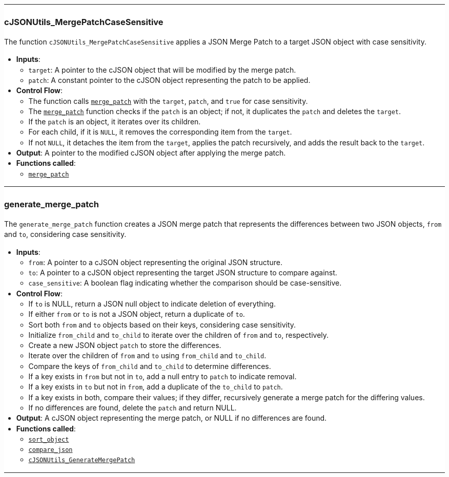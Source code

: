 
---
### cJSONUtils\_MergePatchCaseSensitive
The function `cJSONUtils_MergePatchCaseSensitive` applies a JSON Merge Patch to a target JSON object with case sensitivity.
- **Inputs**:
    - `target`: A pointer to the cJSON object that will be modified by the merge patch.
    - `patch`: A constant pointer to the cJSON object representing the patch to be applied.
- **Control Flow**:
    - The function calls [`merge_patch`](#merge_patch) with the `target`, `patch`, and `true` for case sensitivity.
    - The [`merge_patch`](#merge_patch) function checks if the `patch` is an object; if not, it duplicates the `patch` and deletes the `target`.
    - If the `patch` is an object, it iterates over its children.
    - For each child, if it is `NULL`, it removes the corresponding item from the `target`.
    - If not `NULL`, it detaches the item from the `target`, applies the patch recursively, and adds the result back to the `target`.
- **Output**: A pointer to the modified cJSON object after applying the merge patch.
- **Functions called**:
    - [`merge_patch`](#merge_patch)


---
### generate\_merge\_patch
The `generate_merge_patch` function creates a JSON merge patch that represents the differences between two JSON objects, `from` and `to`, considering case sensitivity.
- **Inputs**:
    - `from`: A pointer to a cJSON object representing the original JSON structure.
    - `to`: A pointer to a cJSON object representing the target JSON structure to compare against.
    - `case_sensitive`: A boolean flag indicating whether the comparison should be case-sensitive.
- **Control Flow**:
    - If `to` is NULL, return a JSON null object to indicate deletion of everything.
    - If either `from` or `to` is not a JSON object, return a duplicate of `to`.
    - Sort both `from` and `to` objects based on their keys, considering case sensitivity.
    - Initialize `from_child` and `to_child` to iterate over the children of `from` and `to`, respectively.
    - Create a new JSON object `patch` to store the differences.
    - Iterate over the children of `from` and `to` using `from_child` and `to_child`.
    - Compare the keys of `from_child` and `to_child` to determine differences.
    - If a key exists in `from` but not in `to`, add a null entry to `patch` to indicate removal.
    - If a key exists in `to` but not in `from`, add a duplicate of the `to_child` to `patch`.
    - If a key exists in both, compare their values; if they differ, recursively generate a merge patch for the differing values.
    - If no differences are found, delete the `patch` and return NULL.
- **Output**: A cJSON object representing the merge patch, or NULL if no differences are found.
- **Functions called**:
    - [`sort_object`](#sort_object)
    - [`compare_json`](#compare_json)
    - [`cJSONUtils_GenerateMergePatch`](#cJSONUtils_GenerateMergePatch)


---